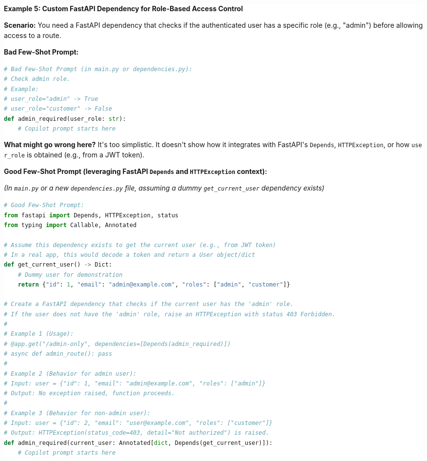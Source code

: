 **Example 5: Custom FastAPI Dependency for Role-Based Access Control**

**Scenario:** You need a FastAPI dependency that checks if the authenticated user has a specific role (e.g., "admin") before allowing access to a route.

**Bad Few-Shot Prompt:**

```python
# Bad Few-Shot Prompt (in main.py or dependencies.py):
# Check admin role.
# Example:
# user_role="admin" -> True
# user_role="customer" -> False
def admin_required(user_role: str):
    # Copilot prompt starts here
```

**What might go wrong here?**
It's too simplistic. It doesn't show how it integrates with FastAPI's `Depends`, `HTTPException`, or how `user_role` is obtained (e.g., from a JWT token).

**Good Few-Shot Prompt (leveraging FastAPI `Depends` and `HTTPException` context):**

*(In `main.py` or a new `dependencies.py` file, assuming a dummy `get_current_user` dependency exists)*

```python
# Good Few-Shot Prompt:
from fastapi import Depends, HTTPException, status
from typing import Callable, Annotated

# Assume this dependency exists to get the current user (e.g., from JWT token)
# In a real app, this would decode a token and return a User object/dict
def get_current_user() -> Dict:
    # Dummy user for demonstration
    return {"id": 1, "email": "admin@example.com", "roles": ["admin", "customer"]}

# Create a FastAPI dependency that checks if the current user has the 'admin' role.
# If the user does not have the 'admin' role, raise an HTTPException with status 403 Forbidden.
#
# Example 1 (Usage):
# @app.get("/admin-only", dependencies=[Depends(admin_required)])
# async def admin_route(): pass
#
# Example 2 (Behavior for admin user):
# Input: user = {"id": 1, "email": "admin@example.com", "roles": ["admin"]}
# Output: No exception raised, function proceeds.
#
# Example 3 (Behavior for non-admin user):
# Input: user = {"id": 2, "email": "user@example.com", "roles": ["customer"]}
# Output: HTTPException(status_code=403, detail="Not authorized") is raised.
def admin_required(current_user: Annotated[dict, Depends(get_current_user)]):
    # Copilot prompt starts here
```
